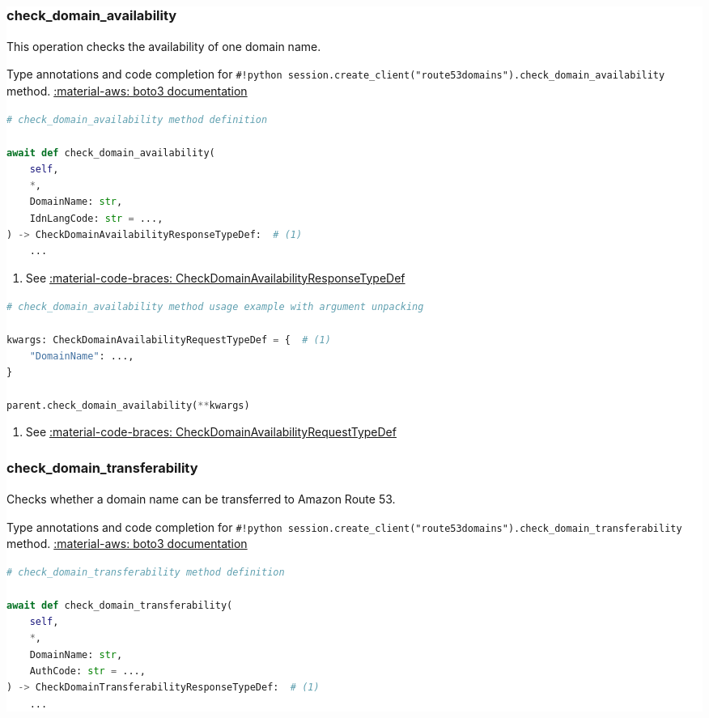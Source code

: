 ### check\_domain\_availability

This operation checks the availability of one domain name.

Type annotations and code completion for `#!python session.create_client("route53domains").check_domain_availability` method.
[:material-aws: boto3 documentation](https://boto3.amazonaws.com/v1/documentation/api/latest/reference/services/route53domains/client/check_domain_availability.html)

```python
# check_domain_availability method definition

await def check_domain_availability(
    self,
    *,
    DomainName: str,
    IdnLangCode: str = ...,
) -> CheckDomainAvailabilityResponseTypeDef:  # (1)
    ...
```

1. See [:material-code-braces: CheckDomainAvailabilityResponseTypeDef](./type_defs.md#checkdomainavailabilityresponsetypedef)


```python
# check_domain_availability method usage example with argument unpacking

kwargs: CheckDomainAvailabilityRequestTypeDef = {  # (1)
    "DomainName": ...,
}

parent.check_domain_availability(**kwargs)
```

1. See [:material-code-braces: CheckDomainAvailabilityRequestTypeDef](./type_defs.md#checkdomainavailabilityrequesttypedef)

### check\_domain\_transferability

Checks whether a domain name can be transferred to Amazon Route 53.

Type annotations and code completion for `#!python session.create_client("route53domains").check_domain_transferability` method.
[:material-aws: boto3 documentation](https://boto3.amazonaws.com/v1/documentation/api/latest/reference/services/route53domains/client/check_domain_transferability.html)

```python
# check_domain_transferability method definition

await def check_domain_transferability(
    self,
    *,
    DomainName: str,
    AuthCode: str = ...,
) -> CheckDomainTransferabilityResponseTypeDef:  # (1)
    ...
```
